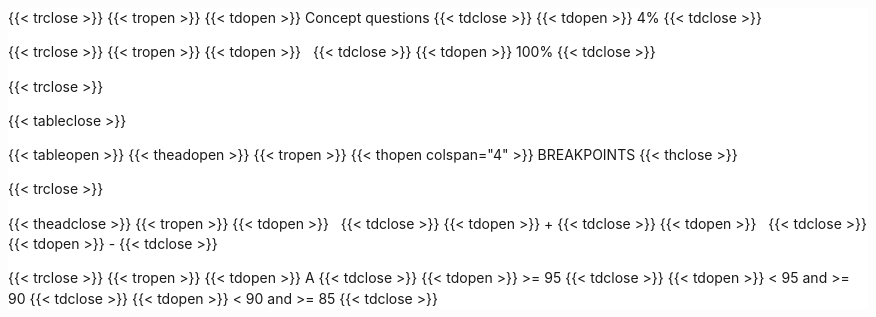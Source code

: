 {{< trclose >}}
{{< tropen >}}
{{< tdopen >}}
Concept questions
{{< tdclose >}}
{{< tdopen >}}
4%
{{< tdclose >}}

{{< trclose >}}
{{< tropen >}}
{{< tdopen >}}
 
{{< tdclose >}}
{{< tdopen >}}
100%
{{< tdclose >}}

{{< trclose >}}

{{< tableclose >}}

{{< tableopen >}}
{{< theadopen >}}
{{< tropen >}}
{{< thopen colspan="4" >}}
BREAKPOINTS
{{< thclose >}}

{{< trclose >}}

{{< theadclose >}}
{{< tropen >}}
{{< tdopen >}}
 
{{< tdclose >}}
{{< tdopen >}}
+
{{< tdclose >}}
{{< tdopen >}}
 
{{< tdclose >}}
{{< tdopen >}}
\-
{{< tdclose >}}

{{< trclose >}}
{{< tropen >}}
{{< tdopen >}}
A
{{< tdclose >}}
{{< tdopen >}}
\>= 95
{{< tdclose >}}
{{< tdopen >}}
\< 95 and >= 90
{{< tdclose >}}
{{< tdopen >}}
\< 90 and >= 85
{{< tdclose >}}
